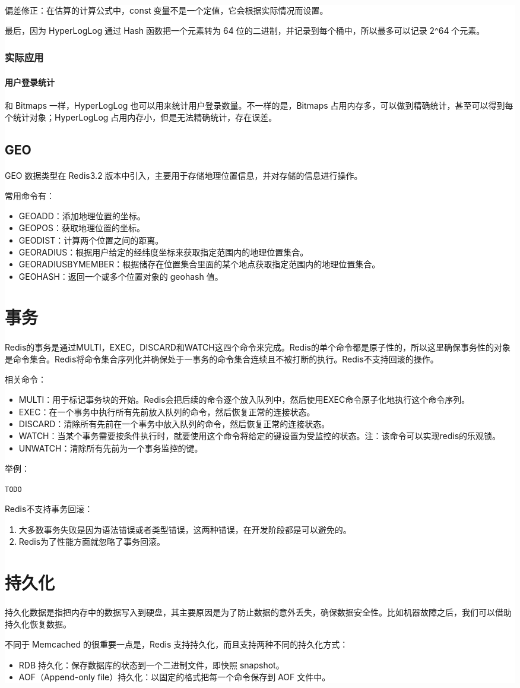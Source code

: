 偏差修正：在估算的计算公式中，const 变量不是一个定值，它会根据实际情况而设置。

最后，因为 HyperLogLog 通过 Hash 函数把一个元素转为 64 位的二进制，并记录到每个桶中，所以最多可以记录 2^64 个元素。

### 实际应用

#### 用户登录统计

和 Bitmaps 一样，HyperLogLog 也可以用来统计用户登录数量。不一样的是，Bitmaps 占用内存多，可以做到精确统计，甚至可以得到每个统计对象；HyperLogLog 占用内存小，但是无法精确统计，存在误差。

## GEO

GEO 数据类型在 Redis3.2 版本中引入，主要用于存储地理位置信息，并对存储的信息进行操作。

常用命令有：

- GEOADD：添加地理位置的坐标。
- GEOPOS：获取地理位置的坐标。
- GEODIST：计算两个位置之间的距离。
- GEORADIUS：根据用户给定的经纬度坐标来获取指定范围内的地理位置集合。
- GEORADIUSBYMEMBER：根据储存在位置集合里面的某个地点获取指定范围内的地理位置集合。
- GEOHASH：返回一个或多个位置对象的 geohash 值。

# 事务

Redis的事务是通过MULTI，EXEC，DISCARD和WATCH这四个命令来完成。Redis的单个命令都是原子性的，所以这里确保事务性的对象是命令集合。Redis将命令集合序列化并确保处于一事务的命令集合连续且不被打断的执行。Redis不支持回滚的操作。

相关命令：

-   MULTI：用于标记事务块的开始。Redis会把后续的命令逐个放入队列中，然后使用EXEC命令原子化地执行这个命令序列。
-   EXEC：在一个事务中执行所有先前放入队列的命令，然后恢复正常的连接状态。
-   DISCARD：清除所有先前在一个事务中放入队列的命令，然后恢复正常的连接状态。
-   WATCH：当某个事务需要按条件执行时，就要使用这个命令将给定的键设置为受监控的状态。注：该命令可以实现redis的乐观锁。
-   UNWATCH：清除所有先前为一个事务监控的键。

举例：

```bash
TODO
```

Redis不支持事务回滚：

1.  大多数事务失败是因为语法错误或者类型错误，这两种错误，在开发阶段都是可以避免的。
2.  Redis为了性能方面就忽略了事务回滚。

# 持久化

持久化数据是指把内存中的数据写入到硬盘，其主要原因是为了防止数据的意外丢失，确保数据安全性。比如机器故障之后，我们可以借助持久化恢复数据。

不同于 Memcached 的很重要一点是，Redis 支持持久化，而且支持两种不同的持久化方式：

-   RDB 持久化：保存数据库的状态到一个二进制文件，即快照 snapshot。
-   AOF（Append-only file）持久化：以固定的格式把每一个命令保存到 AOF 文件中。
